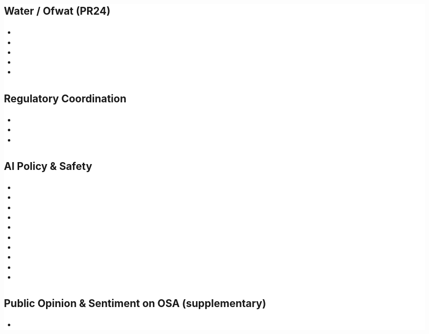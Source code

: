 ## Water / Ofwat (PR24)
- [^ofwat-pr24-method]: Ofwat — PR24 framework and methodology. https://www.ofwat.gov.uk/regulated-companies/price-review/2024-price-review/framework-and-methodology/
- [^ofwat-pr24-overview]: Ofwat — PR24 final determinations overview. https://www.ofwat.gov.uk/regulated-companies/price-review/2024-price-review/final-determinations/
- [^ofwat-pr24-2025]: Ofwat — PR24 price review hub (2025–2030). https://www.ofwat.gov.uk/regulated-companies/price-review/
- [^ofwat-bill-impact-2025]: Ofwat — Average bills 2025/26 (press statement); CCW — Learning lessons from PR24. https://www.ofwat.gov.uk/average-bills-2025-26-press-statement/ | https://www.ccw.org.uk/publication/what-we-learned-from-pr24/
- [^moj-capacity-2025]: Polluting water bosses face up to two years in prison. https://www.gov.uk/government/news/polluting-water-bosses-face-up-to-two-years-in-prison

## Regulatory Coordination
- [^drcf-hub-ofcom]: Ofcom — Digital Regulation Cooperation Forum (DRCF) hub. https://www.ofcom.org.uk/about-ofcom/what-we-do/drcf
- [^drcf-workplan-2024-25]: DRCF — Workplan 2024/25. https://www.drcf.org.uk/siteassets/drcf/pdf-files/drcf-workplan-202425
- [^drcf-workplan-2025-26]: DRCF — Workplan 2025/26. https://www.drcf.org.uk/siteassets/drcf/pdf-files/drcf-workplan-2025_26.pdf?v=395939

## AI Policy & Safety
- [^pm-ai-blueprint-2024]: GOV.UK — Prime Minister's blueprint to turbocharge AI. https://www.gov.uk/government/news/prime-minister-sets-out-blueprint-to-turbocharge-ai
- [^ai-opportunities-plan-2025]: GOV.UK — AI Opportunities Action Plan. https://www.gov.uk/government/publications/ai-opportunities-action-plan
- [^aisi-overview-2024]: GOV.UK — Introducing the AI Safety Institute. https://www.gov.uk/government/publications/ai-safety-institute-overview/introducing-the-ai-safety-institute
- [^aisi-about-2025]: AISI — About the AI (Security) Safety Institute. https://www.aisi.gov.uk/about
- [^clifford-cc-uk-ai-plan-2025]: Clifford Chance — Unpacking the UK AI Action Plan. https://www.cliffordchance.com/insights/resources/blogs/talking-tech/en/articles/2025/01/unpacking-the-uk-ai-action-plan.html
- [^turing-ai-uk-2025]: Alan Turing Institute — AI UK 2025 news. https://www.turing.ac.uk/news/ai-uk-2025-kicks-opening-ai-minister-and-turing-ceo
- [^turing-public-policy]: Alan Turing Institute — Public policy programme. https://www.turing.ac.uk/research/research-programmes/public-policy
- [^turing-ons-report-2025]: Turing/ONS — Final report (May 2025). https://www.turing.ac.uk/sites/default/files/2025-05/ons_tus_final_report.pdf
- [^ada-health-2024]: Ada Lovelace Institute — Predicting the future of health (2024). https://www.adalovelaceinstitute.org/wp-content/uploads/2024/09/Ada-Lovelace-Institute-Predicting-The-future-of-health.pdf
- [^techuk-conference-2024]: techUK — Tech Policy Leadership Conference 2024 agenda. https://www.techuk.org/what-we-deliver/flagship-and-sponsored-events/tech-policy-leadership-conference-2024/agenda.html

## Public Opinion & Sentiment on OSA (supplementary)
- [^yougov-av-reaction-2025]: YouGov — Public reaction to age verification (Jul 2025). https://yougov.co.uk/technology/articles/52693-how-have-britons-reacted-to-age-verification
